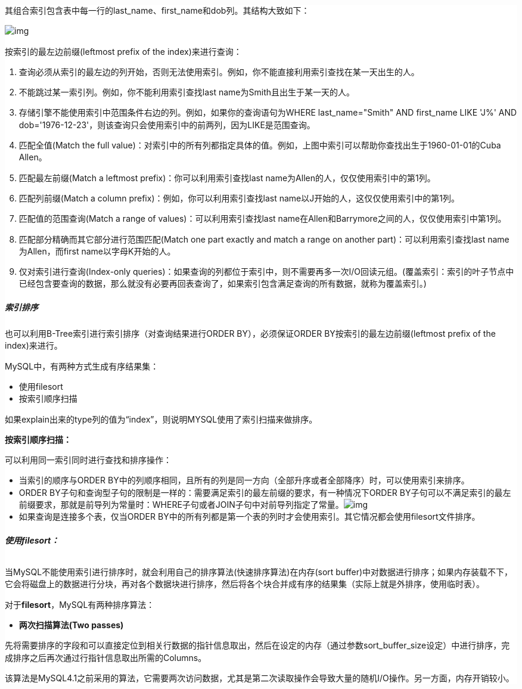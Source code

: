 其组合索引包含表中每一行的last_name、first_name和dob列。其结构大致如下：



![img](http://mmbiz.qpic.cn/mmbiz_png/B4NbFWic0yX0JFONaicAb8zdzibBbgfGfuT6hibgxk5E2V4pSyqMhHem3lV6RjW9Hv7rEU52mlsvgSc212h3x3qiaFw/640?wx_fmt=png&wxfrom=5&wx_lazy=1&wx_co=1)

按索引的最左边前缀(leftmost prefix of the index)来进行查询：

1. 查询必须从索引的最左边的列开始，否则无法使用索引。例如，你不能直接利用索引查找在某一天出生的人。
2. 不能跳过某一索引列。例如，你不能利用索引查找last name为Smith且出生于某一天的人。
3. 存储引擎不能使用索引中范围条件右边的列。例如，如果你的查询语句为WHERE last_name="Smith" AND first_name LIKE 'J%' AND dob='1976-12-23'，则该查询只会使用索引中的前两列，因为LIKE是范围查询。



1. 匹配全值(Match the full value)：对索引中的所有列都指定具体的值。例如，上图中索引可以帮助你查找出生于1960-01-01的Cuba Allen。
2. 匹配最左前缀(Match a leftmost prefix)：你可以利用索引查找last name为Allen的人，仅仅使用索引中的第1列。
3. 匹配列前缀(Match a column prefix)：例如，你可以利用索引查找last name以J开始的人，这仅仅使用索引中的第1列。
4. 匹配值的范围查询(Match a range of values)：可以利用索引查找last name在Allen和Barrymore之间的人，仅仅使用索引中第1列。
5. 匹配部分精确而其它部分进行范围匹配(Match one part exactly and match a range on another part)：可以利用索引查找last name为Allen，而first name以字母K开始的人。
6. 仅对索引进行查询(Index-only queries)：如果查询的列都位于索引中，则不需要再多一次I/O回读元组。(覆盖索引：索引的叶子节点中已经包含要查询的数据，那么就没有必要再回表查询了，如果索引包含满足查询的所有数据，就称为覆盖索引。)

##### **索引排序**

也可以利用B-Tree索引进行索引排序（对查询结果进行ORDER BY），必须保证ORDER BY按索引的最左边前缀(leftmost prefix of the index)来进行。



MySQL中，有两种方式生成有序结果集：

- 使用filesort
- 按索引顺序扫描

如果explain出来的type列的值为“index”，则说明MYSQL使用了索引扫描来做排序。

**按索引顺序扫描：**



可以利用同一索引同时进行查找和排序操作：

- 当索引的顺序与ORDER BY中的列顺序相同，且所有的列是同一方向（全部升序或者全部降序）时，可以使用索引来排序。
- ORDER BY子句和查询型子句的限制是一样的：需要满足索引的最左前缀的要求，有一种情况下ORDER BY子句可以不满足索引的最左前缀要求，那就是前导列为常量时：WHERE子句或者JOIN子句中对前导列指定了常量。![img](http://mmbiz.qpic.cn/mmbiz_png/B4NbFWic0yX0JFONaicAb8zdzibBbgfGfuTKA4bag54FjInQm5wVCYFgO22aBWiaqiac7T0CoRXHOK4rkBl63ryqW3g/640?wx_fmt=png&wxfrom=5&wx_lazy=1&wx_co=1)
- 如果查询是连接多个表，仅当ORDER BY中的所有列都是第一个表的列时才会使用索引。其它情况都会使用filesort文件排序。

###### **使用filesort：**

当MySQL不能使用索引进行排序时，就会利用自己的排序算法(快速排序算法)在内存(sort buffer)中对数据进行排序；如果内存装载不下，它会将磁盘上的数据进行分块，再对各个数据块进行排序，然后将各个块合并成有序的结果集（实际上就是外排序，使用临时表）。

对于**filesort**，MySQL有两种排序算法：

- **两次扫描算法(Two passes)**

先将需要排序的字段和可以直接定位到相关行数据的指针信息取出，然后在设定的内存（通过参数sort_buffer_size设定）中进行排序，完成排序之后再次通过行指针信息取出所需的Columns。

该算法是MySQL4.1之前采用的算法，它需要两次访问数据，尤其是第二次读取操作会导致大量的随机I/O操作。另一方面，内存开销较小。
